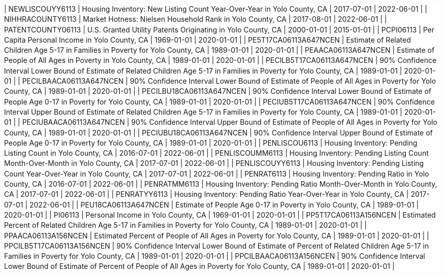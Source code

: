| NEWLISCOUYY6113           | Housing Inventory: New Listing Count Year-Over-Year in Yolo County, CA                                                                                                   | 2017-07-01          | 2022-06-01        |
| NIHHRACOUNTY6113          | Market Hotness: Nielsen Household Rank in Yolo County, CA                                                                                                                | 2017-08-01          | 2022-06-01        |
| PATENTCOUNTY06113         | U.S. Granted Utility Patents Originating in Yolo County, CA                                                                                                              | 2000-01-01          | 2015-01-01        |
| PCPI06113                 | Per Capita Personal Income in Yolo County, CA                                                                                                                            | 1969-01-01          | 2020-01-01        |
| PE5T17CA06113A647NCEN     | Estimate of Related Children Age 5-17 in Families in Poverty for Yolo County, CA                                                                                         | 1989-01-01          | 2020-01-01        |
| PEAACA06113A647NCEN       | Estimate of People of All Ages in Poverty in Yolo County, CA                                                                                                             | 1989-01-01          | 2020-01-01        |
| PECILB5T17CA06113A647NCEN | 90% Confidence Interval Lower Bound of Estimate of Related Children Age 5-17 in Families in Poverty for Yolo County, CA                                                  | 1989-01-01          | 2020-01-01        |
| PECILBAACA06113A647NCEN   | 90% Confidence Interval Lower Bound of Estimate of People of All Ages in Poverty for Yolo County, CA                                                                     | 1989-01-01          | 2020-01-01        |
| PECILBU18CA06113A647NCEN  | 90% Confidence Interval Lower Bound of Estimate of People Age 0-17 in Poverty for Yolo County, CA                                                                        | 1989-01-01          | 2020-01-01        |
| PECIUB5T17CA06113A647NCEN | 90% Confidence Interval Upper Bound of Estimate of Related Children Age 5-17 in Families in Poverty for Yolo County, CA                                                  | 1989-01-01          | 2020-01-01        |
| PECIUBAACA06113A647NCEN   | 90% Confidence Interval Upper Bound of Estimate of People of All Ages in Poverty for Yolo County, CA                                                                     | 1989-01-01          | 2020-01-01        |
| PECIUBU18CA06113A647NCEN  | 90% Confidence Interval Upper Bound of Estimate of People Age 0-17 in Poverty for Yolo County, CA                                                                        | 1989-01-01          | 2020-01-01        |
| PENLISCOU6113             | Housing Inventory: Pending Listing Count in Yolo County, CA                                                                                                              | 2016-07-01          | 2022-06-01        |
| PENLISCOUMM6113           | Housing Inventory: Pending Listing Count Month-Over-Month in Yolo County, CA                                                                                             | 2017-07-01          | 2022-06-01        |
| PENLISCOUYY6113           | Housing Inventory: Pending Listing Count Year-Over-Year in Yolo County, CA                                                                                               | 2017-07-01          | 2022-06-01        |
| PENRAT6113                | Housing Inventory: Pending Ratio in Yolo County, CA                                                                                                                      | 2016-07-01          | 2022-06-01        |
| PENRATMM6113              | Housing Inventory: Pending Ratio Month-Over-Month in Yolo County, CA                                                                                                     | 2017-07-01          | 2022-06-01        |
| PENRATYY6113              | Housing Inventory: Pending Ratio Year-Over-Year in Yolo County, CA                                                                                                       | 2017-07-01          | 2022-06-01        |
| PEU18CA06113A647NCEN      | Estimate of People Age 0-17 in Poverty in Yolo County, CA                                                                                                                | 1989-01-01          | 2020-01-01        |
| PI06113                   | Personal Income in Yolo County, CA                                                                                                                                       | 1969-01-01          | 2020-01-01        |
| PP5T17CA06113A156NCEN     | Estimated Percent of Related Children Age 5-17 in Families in Poverty for Yolo County, CA                                                                                | 1989-01-01          | 2020-01-01        |
| PPAACA06113A156NCEN       | Estimated Percent of People of All Ages in Poverty for Yolo County, CA                                                                                                   | 1989-01-01          | 2020-01-01        |
| PPCILB5T17CA06113A156NCEN | 90% Confidence Interval Lower Bound of Estimate of Percent of Related Children Age 5-17 in Families in Poverty for Yolo County, CA                                       | 1989-01-01          | 2020-01-01        |
| PPCILBAACA06113A156NCEN   | 90% Confidence Interval Lower Bound of Estimate of Percent of People of All Ages in Poverty for Yolo County, CA                                                          | 1989-01-01          | 2020-01-01        |